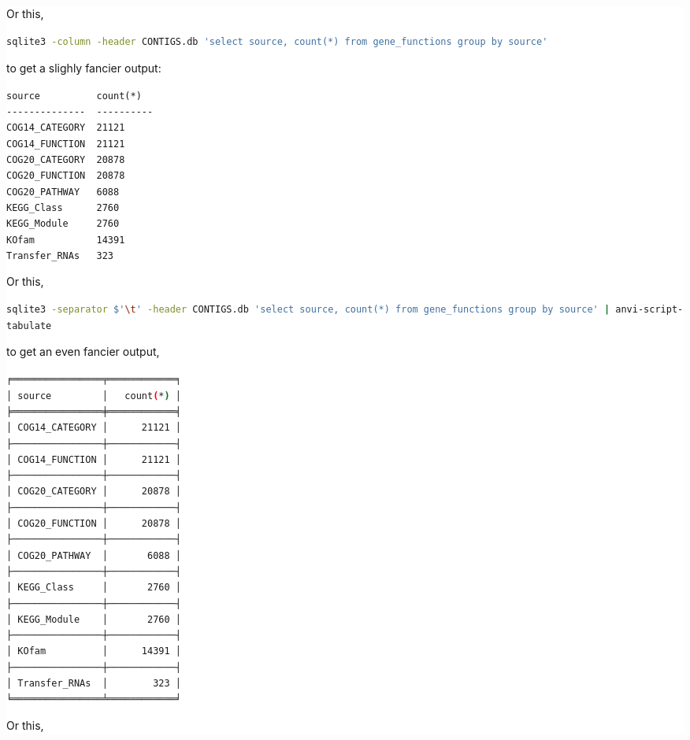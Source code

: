 Or this,

``` bash
sqlite3 -column -header CONTIGS.db 'select source, count(*) from gene_functions group by source'
```

to get a slighly fancier output:

```
source          count(*)
--------------  ----------
COG14_CATEGORY  21121
COG14_FUNCTION  21121
COG20_CATEGORY  20878
COG20_FUNCTION  20878
COG20_PATHWAY   6088
KEGG_Class      2760
KEGG_Module     2760
KOfam           14391
Transfer_RNAs   323
```

Or this,


``` bash
sqlite3 -separator $'\t' -header CONTIGS.db 'select source, count(*) from gene_functions group by source' | anvi-script-tabulate
```

to get an even fancier output,

``` bash
╒════════════════╤════════════╕
│ source         │   count(*) │
╞════════════════╪════════════╡
│ COG14_CATEGORY │      21121 │
├────────────────┼────────────┤
│ COG14_FUNCTION │      21121 │
├────────────────┼────────────┤
│ COG20_CATEGORY │      20878 │
├────────────────┼────────────┤
│ COG20_FUNCTION │      20878 │
├────────────────┼────────────┤
│ COG20_PATHWAY  │       6088 │
├────────────────┼────────────┤
│ KEGG_Class     │       2760 │
├────────────────┼────────────┤
│ KEGG_Module    │       2760 │
├────────────────┼────────────┤
│ KOfam          │      14391 │
├────────────────┼────────────┤
│ Transfer_RNAs  │        323 │
╘════════════════╧════════════╛
```

Or this,
